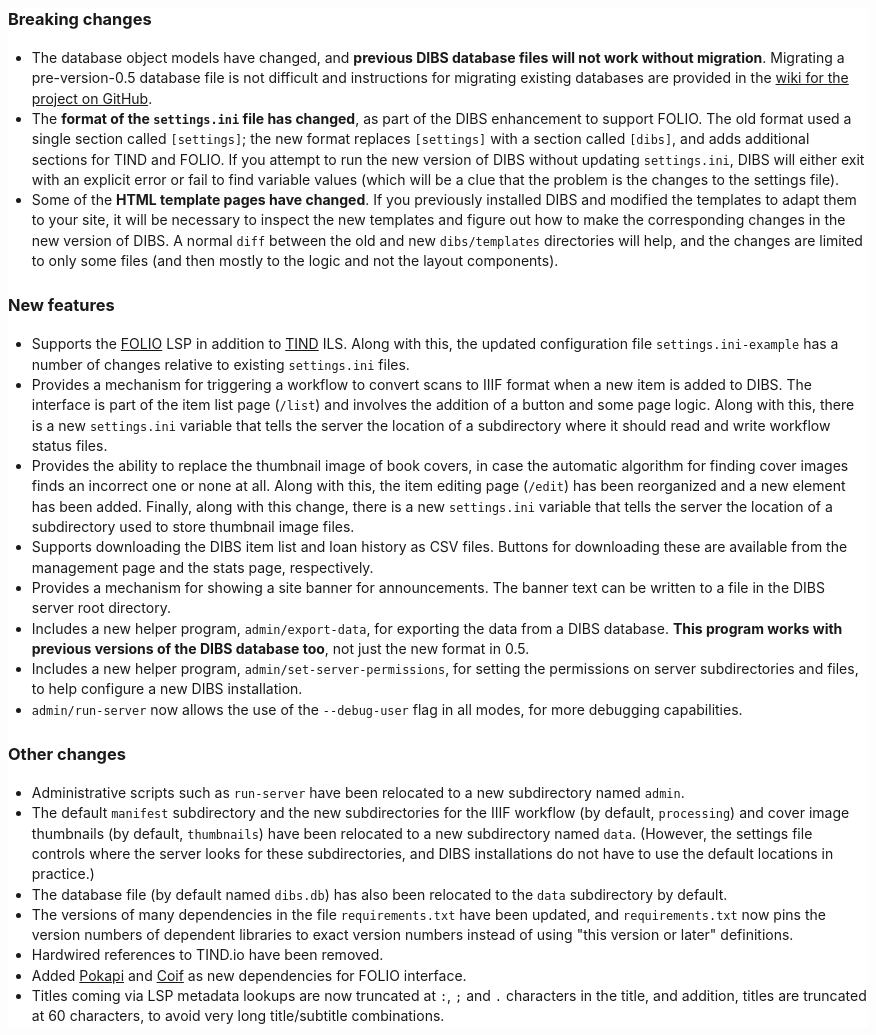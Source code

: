 ### Breaking changes

* The database object models have changed, and **previous DIBS database files will not work without migration**. Migrating a pre-version-0.5 database file is not difficult and instructions for migrating existing databases are provided in the [wiki for the project on GitHub](https://github.com/caltechlibrary/dibs/wiki).
* The **format of the `settings.ini` file has changed**, as part of the DIBS enhancement to support FOLIO. The old format used a single section called `[settings]`; the new format replaces `[settings]` with a section called `[dibs]`, and adds additional sections for TIND and FOLIO. If you attempt to run the new version of DIBS without updating `settings.ini`, DIBS will either exit with an explicit error or fail to find variable values (which will be a clue that the problem is the changes to the settings file).
* Some of the **HTML template pages have changed**. If you previously installed DIBS and modified the templates to adapt them to your site, it will be necessary to inspect the new templates and figure out how to make the corresponding changes in the new version of DIBS. A normal `diff` between the old and new `dibs/templates`  directories will help, and the changes are limited to only some files (and then mostly to the logic and not the layout components).


### New features

* Supports the [FOLIO](https://www.folio.org) LSP in addition to [TIND](https://tind.io) ILS. Along with this, the updated configuration file `settings.ini-example` has a number of changes relative to existing `settings.ini` files.
* Provides a mechanism for triggering a workflow to convert scans to IIIF format when a new item is added to DIBS. The interface is part of the item list page (`/list`) and involves the addition of a button and some page logic. Along with this, there is a new `settings.ini` variable that tells the server the location of a subdirectory where it should read and write workflow status files.
* Provides the ability to replace the thumbnail image of book covers, in case the automatic algorithm for finding cover images finds an incorrect one or none at all. Along with this, the item editing page (`/edit`) has been reorganized and a new element has been added. Finally, along with this change, there is a new `settings.ini` variable that tells the server the location of a subdirectory used to store thumbnail image files.
* Supports downloading the DIBS item list and loan history as CSV files. Buttons for downloading these are available from the management page and the stats page, respectively.
* Provides a mechanism for showing a site banner for announcements. The banner text can be written to a file in the DIBS server root directory.
* Includes a new helper program, `admin/export-data`, for exporting the data from a DIBS database. **This program works with previous versions of the DIBS database too**, not just the new format in 0.5.
* Includes a new helper program, `admin/set-server-permissions`, for setting the permissions on server subdirectories and files, to help configure a new DIBS installation.
* `admin/run-server` now allows the use of the `--debug-user` flag in all modes, for more debugging capabilities.


### Other changes

* Administrative scripts such as `run-server` have been relocated to a new subdirectory named `admin`.
* The default `manifest` subdirectory and the new subdirectories for the IIIF workflow (by default, `processing`) and cover image thumbnails (by default, `thumbnails`) have been relocated to a new subdirectory named `data`. (However, the settings file controls where the server looks for these subdirectories, and DIBS installations do not have to use the default locations in practice.)
* The database file (by default named `dibs.db`) has also been relocated to the `data` subdirectory by default.
* The versions of many dependencies in the file `requirements.txt` have been updated, and `requirements.txt` now pins the version numbers of dependent libraries to exact version numbers instead of using "this version or later" definitions.
* Hardwired references to TIND.io have been removed.
* Added [Pokapi](https://github.com/caltechlibrary/pokapi) and [Coif](https://github.com/caltechlibrary/coif) as new dependencies for FOLIO interface.
* Titles coming via LSP metadata lookups are now truncated at `:`, `;` and `.` characters in the title, and addition, titles are truncated at 60 characters, to avoid very long title/subtitle combinations.